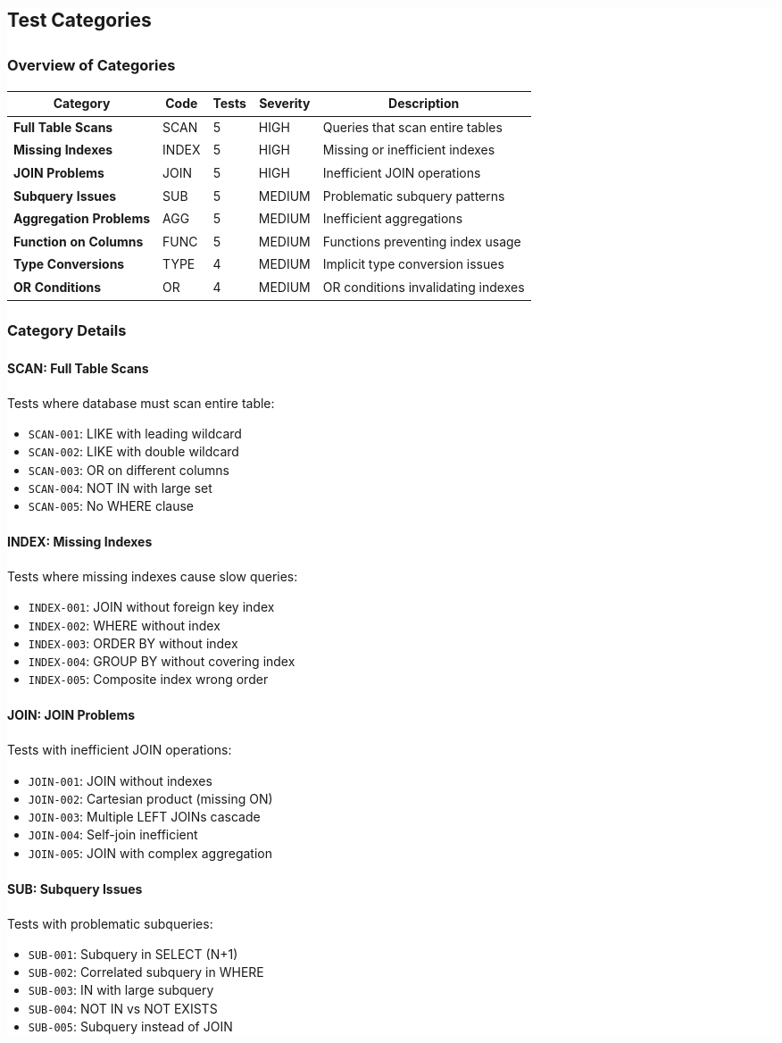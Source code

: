 
## Test Categories

### Overview of Categories

| Category | Code | Tests | Severity | Description |
|----------|------|-------|----------|-------------|
| **Full Table Scans** | SCAN | 5 | HIGH | Queries that scan entire tables |
| **Missing Indexes** | INDEX | 5 | HIGH | Missing or inefficient indexes |
| **JOIN Problems** | JOIN | 5 | HIGH | Inefficient JOIN operations |
| **Subquery Issues** | SUB | 5 | MEDIUM | Problematic subquery patterns |
| **Aggregation Problems** | AGG | 5 | MEDIUM | Inefficient aggregations |
| **Function on Columns** | FUNC | 5 | MEDIUM | Functions preventing index usage |
| **Type Conversions** | TYPE | 4 | MEDIUM | Implicit type conversion issues |
| **OR Conditions** | OR | 4 | MEDIUM | OR conditions invalidating indexes |

### Category Details

#### SCAN: Full Table Scans
Tests where database must scan entire table:
- `SCAN-001`: LIKE with leading wildcard
- `SCAN-002`: LIKE with double wildcard
- `SCAN-003`: OR on different columns
- `SCAN-004`: NOT IN with large set
- `SCAN-005`: No WHERE clause

#### INDEX: Missing Indexes
Tests where missing indexes cause slow queries:
- `INDEX-001`: JOIN without foreign key index
- `INDEX-002`: WHERE without index
- `INDEX-003`: ORDER BY without index
- `INDEX-004`: GROUP BY without covering index
- `INDEX-005`: Composite index wrong order

#### JOIN: JOIN Problems
Tests with inefficient JOIN operations:
- `JOIN-001`: JOIN without indexes
- `JOIN-002`: Cartesian product (missing ON)
- `JOIN-003`: Multiple LEFT JOINs cascade
- `JOIN-004`: Self-join inefficient
- `JOIN-005`: JOIN with complex aggregation

#### SUB: Subquery Issues
Tests with problematic subqueries:
- `SUB-001`: Subquery in SELECT (N+1)
- `SUB-002`: Correlated subquery in WHERE
- `SUB-003`: IN with large subquery
- `SUB-004`: NOT IN vs NOT EXISTS
- `SUB-005`: Subquery instead of JOIN
